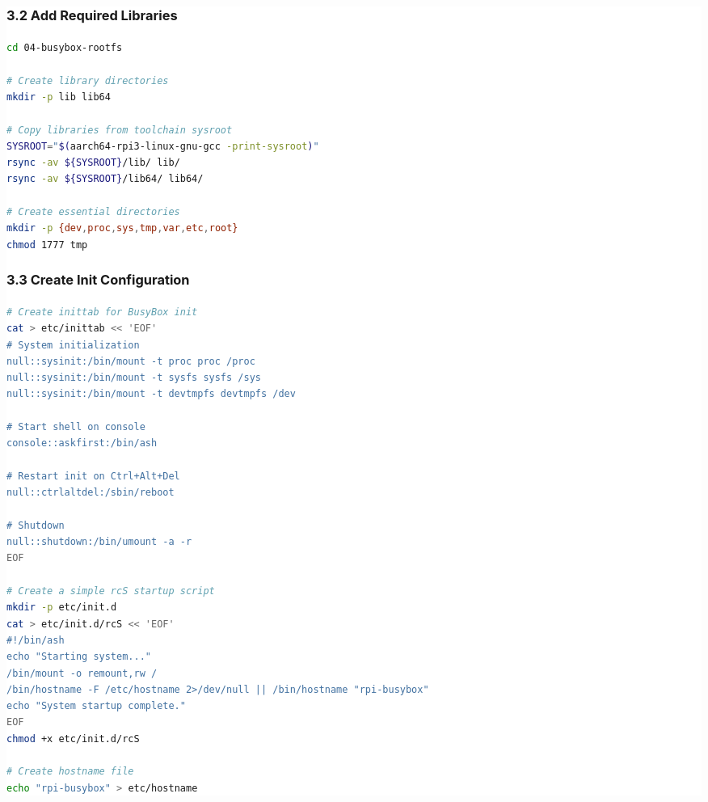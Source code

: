 ### 3.2 Add Required Libraries

```bash
cd 04-busybox-rootfs

# Create library directories
mkdir -p lib lib64

# Copy libraries from toolchain sysroot
SYSROOT="$(aarch64-rpi3-linux-gnu-gcc -print-sysroot)"
rsync -av ${SYSROOT}/lib/ lib/
rsync -av ${SYSROOT}/lib64/ lib64/

# Create essential directories
mkdir -p {dev,proc,sys,tmp,var,etc,root}
chmod 1777 tmp
```

### 3.3 Create Init Configuration

```bash
# Create inittab for BusyBox init
cat > etc/inittab << 'EOF'
# System initialization
null::sysinit:/bin/mount -t proc proc /proc
null::sysinit:/bin/mount -t sysfs sysfs /sys  
null::sysinit:/bin/mount -t devtmpfs devtmpfs /dev

# Start shell on console
console::askfirst:/bin/ash

# Restart init on Ctrl+Alt+Del
null::ctrlaltdel:/sbin/reboot

# Shutdown
null::shutdown:/bin/umount -a -r
EOF

# Create a simple rcS startup script
mkdir -p etc/init.d
cat > etc/init.d/rcS << 'EOF'
#!/bin/ash
echo "Starting system..."
/bin/mount -o remount,rw /
/bin/hostname -F /etc/hostname 2>/dev/null || /bin/hostname "rpi-busybox"
echo "System startup complete."
EOF
chmod +x etc/init.d/rcS

# Create hostname file
echo "rpi-busybox" > etc/hostname
```
